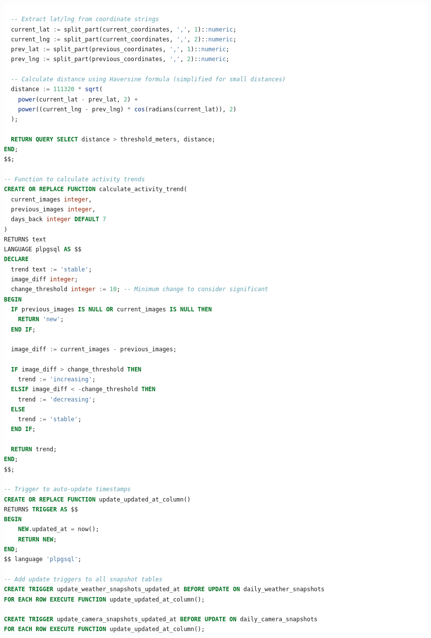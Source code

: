 ```sql
  
  -- Extract lat/lng from coordinate strings
  current_lat := split_part(current_coordinates, ',', 1)::numeric;
  current_lng := split_part(current_coordinates, ',', 2)::numeric;
  prev_lat := split_part(previous_coordinates, ',', 1)::numeric;
  prev_lng := split_part(previous_coordinates, ',', 2)::numeric;
  
  -- Calculate distance using Haversine formula (simplified for small distances)
  distance := 111320 * sqrt(
    power(current_lat - prev_lat, 2) + 
    power((current_lng - prev_lng) * cos(radians(current_lat)), 2)
  );
  
  RETURN QUERY SELECT distance > threshold_meters, distance;
END;
$$;

-- Function to calculate activity trends
CREATE OR REPLACE FUNCTION calculate_activity_trend(
  current_images integer,
  previous_images integer,
  days_back integer DEFAULT 7
)
RETURNS text
LANGUAGE plpgsql AS $$
DECLARE
  trend text := 'stable';
  image_diff integer;
  change_threshold integer := 10; -- Minimum change to consider significant
BEGIN
  IF previous_images IS NULL OR current_images IS NULL THEN
    RETURN 'new';
  END IF;
  
  image_diff := current_images - previous_images;
  
  IF image_diff > change_threshold THEN
    trend := 'increasing';
  ELSIF image_diff < -change_threshold THEN
    trend := 'decreasing';
  ELSE
    trend := 'stable';
  END IF;
  
  RETURN trend;
END;
$$;

-- Trigger to auto-update timestamps
CREATE OR REPLACE FUNCTION update_updated_at_column()
RETURNS TRIGGER AS $$
BEGIN
    NEW.updated_at = now();
    RETURN NEW;
END;
$$ language 'plpgsql';

-- Add update triggers to all snapshot tables
CREATE TRIGGER update_weather_snapshots_updated_at BEFORE UPDATE ON daily_weather_snapshots 
FOR EACH ROW EXECUTE FUNCTION update_updated_at_column();

CREATE TRIGGER update_camera_snapshots_updated_at BEFORE UPDATE ON daily_camera_snapshots 
FOR EACH ROW EXECUTE FUNCTION update_updated_at_column();
```